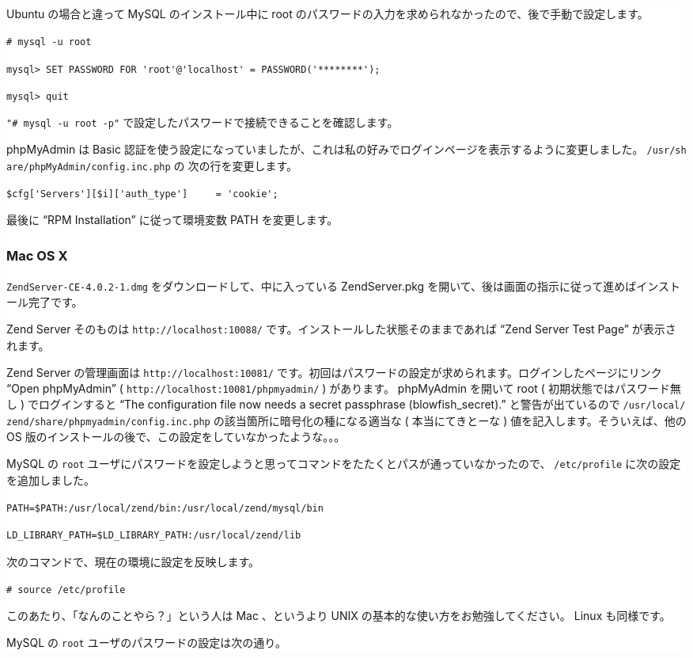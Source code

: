 

Ubuntu の場合と違って MySQL のインストール中に root のパスワードの入力を求められなかったので、後で手動で設定します。



`# mysql -u root`

`mysql> SET PASSWORD FOR 'root'@'localhost' = PASSWORD('********');`

`mysql> quit`



`"# mysql -u root -p"` で設定したパスワードで接続できることを確認します。



phpMyAdmin は Basic 認証を使う設定になっていましたが、これは私の好みでログインページを表示するように変更しました。 `/usr/share/phpMyAdmin/config.inc.php` の 次の行を変更します。



`$cfg['Servers'][$i]['auth_type']     = 'cookie';`



最後に “RPM Installation” に従って環境変数 PATH を変更します。

### Mac OS X

`ZendServer-CE-4.0.2-1.dmg` をダウンロードして、中に入っている ZendServer.pkg を開いて、後は画面の指示に従って進めばインストール完了です。



Zend Server そのものは `http://localhost:10088/` です。インストールした状態そのままであれば “Zend Server Test Page” が表示されます。



Zend Server の管理画面は `http://localhost:10081/` です。初回はパスワードの設定が求められます。ログインしたページにリンク “Open phpMyAdmin” ( `http://localhost:10081/phpmyadmin/` ) があります。 phpMyAdmin を開いて root ( 初期状態ではパスワード無し ) でログインすると “The configuration file now needs a secret passphrase (blowfish\_secret).” と警告が出ているので `/usr/local/zend/share/phpmyadmin/config.inc.php` の該当箇所に暗号化の種になる適当な ( 本当にてきとーな ) 値を記入します。そういえば、他の OS 版のインストールの後で、この設定をしていなかったような。。。



MySQL の `root` ユーザにパスワードを設定しようと思ってコマンドをたたくとパスが通っていなかったので、 `/etc/profile` に次の設定を追加しました。



`PATH=$PATH:/usr/local/zend/bin:/usr/local/zend/mysql/bin`

`LD_LIBRARY_PATH=$LD_LIBRARY_PATH:/usr/local/zend/lib`



次のコマンドで、現在の環境に設定を反映します。



`# source /etc/profile`



このあたり、「なんのことやら？」という人は Mac 、というより UNIX の基本的な使い方をお勉強してください。 Linux も同様です。



MySQL の `root` ユーザのパスワードの設定は次の通り。

